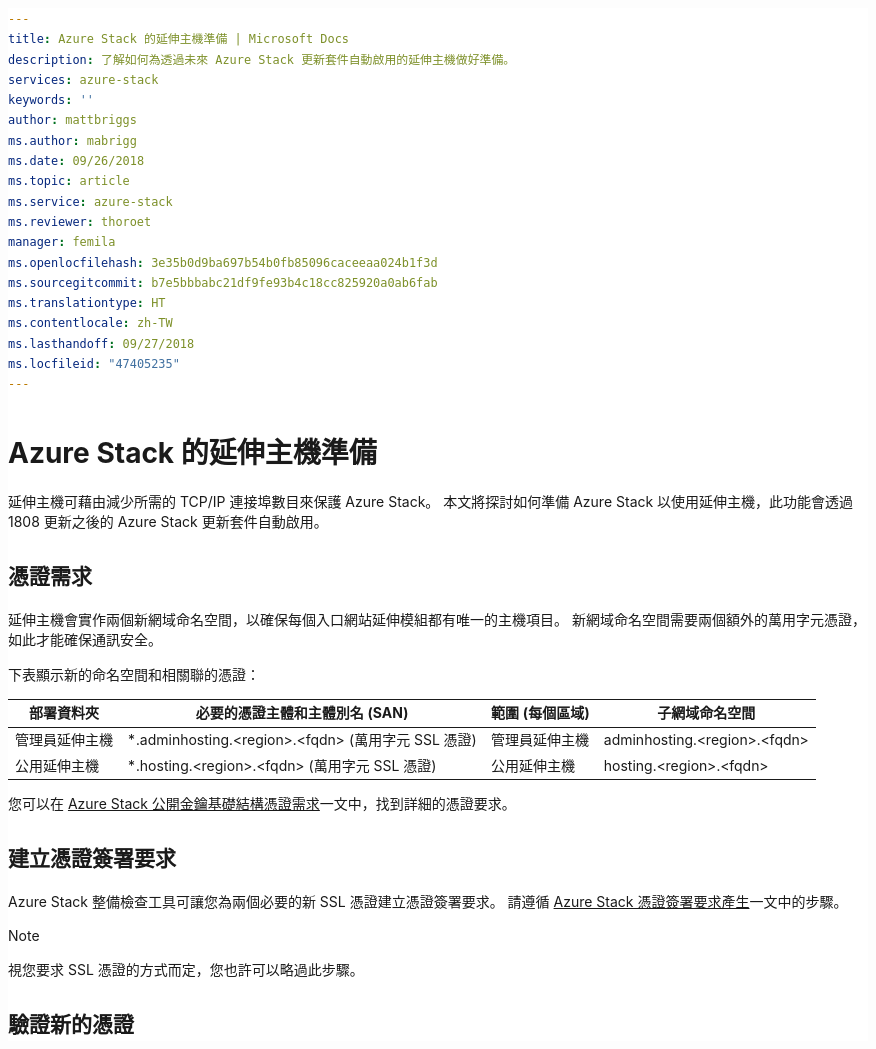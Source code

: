 ```yaml
---
title: Azure Stack 的延伸主機準備 | Microsoft Docs
description: 了解如何為透過未來 Azure Stack 更新套件自動啟用的延伸主機做好準備。
services: azure-stack
keywords: ''
author: mattbriggs
ms.author: mabrigg
ms.date: 09/26/2018
ms.topic: article
ms.service: azure-stack
ms.reviewer: thoroet
manager: femila
ms.openlocfilehash: 3e35b0d9ba697b54b0fb85096caceeaa024b1f3d
ms.sourcegitcommit: b7e5bbbabc21df9fe93b4c18cc825920a0ab6fab
ms.translationtype: HT
ms.contentlocale: zh-TW
ms.lasthandoff: 09/27/2018
ms.locfileid: "47405235"
---
```

# <a name="prepare-for-extension-host-for-azure-stack"></a>Azure Stack 的延伸主機準備

延伸主機可藉由減少所需的 TCP/IP 連接埠數目來保護 Azure Stack。 本文將探討如何準備 Azure Stack 以使用延伸主機，此功能會透過 1808 更新之後的 Azure Stack 更新套件自動啟用。

## <a name="certificate-requirements"></a>憑證需求

延伸主機會實作兩個新網域命名空間，以確保每個入口網站延伸模組都有唯一的主機項目。 新網域命名空間需要兩個額外的萬用字元憑證，如此才能確保通訊安全。

下表顯示新的命名空間和相關聯的憑證：

| 部署資料夾 | 必要的憑證主體和主體別名 (SAN) | 範圍 (每個區域) | 子網域命名空間 |
|-----------------------|------------------------------------------------------------------|-----------------------|------------------------------|
| 管理員延伸主機 | *.adminhosting.\<region>.\<fqdn> (萬用字元 SSL 憑證) | 管理員延伸主機 | adminhosting.\<region>.\<fqdn> |
| 公用延伸主機 | *.hosting.\<region>.\<fqdn> (萬用字元 SSL 憑證) | 公用延伸主機 | hosting.\<region>.\<fqdn> |

您可以在 [Azure Stack 公開金鑰基礎結構憑證需求](azure-stack-pki-certs.md)一文中，找到詳細的憑證要求。

## <a name="create-certificate-signing-request"></a>建立憑證簽署要求

Azure Stack 整備檢查工具可讓您為兩個必要的新 SSL 憑證建立憑證簽署要求。 請遵循 [Azure Stack 憑證簽署要求產生](azure-stack-get-pki-certs.md)一文中的步驟。

> [!Note]  
> 視您要求 SSL 憑證的方式而定，您也許可以略過此步驟。

## <a name="validate-new-certificates"></a>驗證新的憑證
